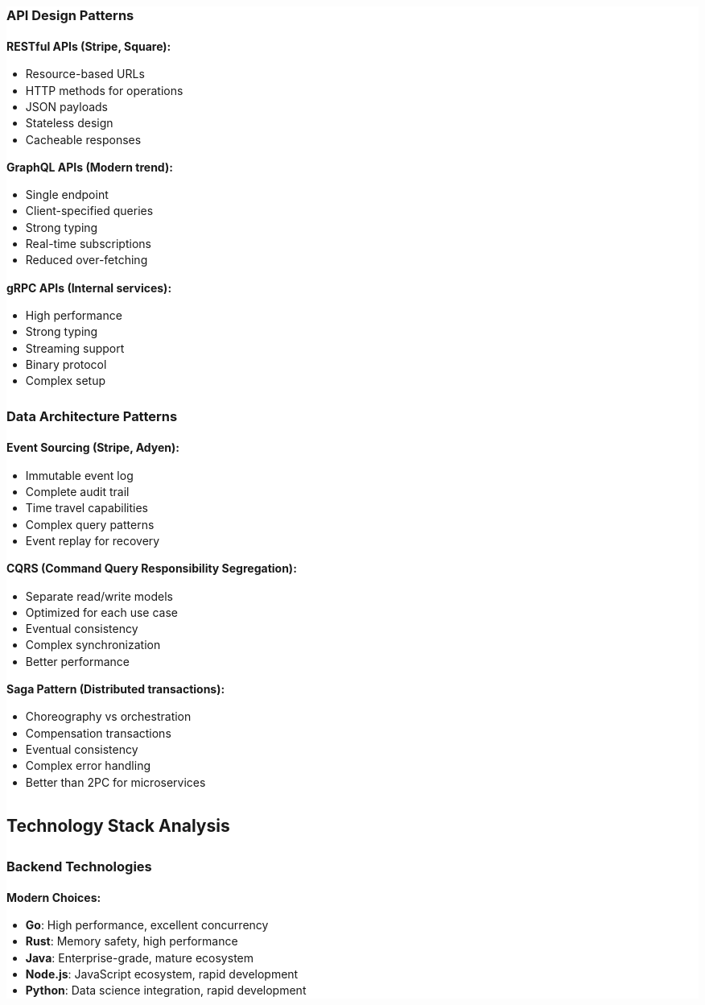 ### API Design Patterns

**RESTful APIs (Stripe, Square):**
- Resource-based URLs
- HTTP methods for operations
- JSON payloads
- Stateless design
- Cacheable responses

**GraphQL APIs (Modern trend):**
- Single endpoint
- Client-specified queries
- Strong typing
- Real-time subscriptions
- Reduced over-fetching

**gRPC APIs (Internal services):**
- High performance
- Strong typing
- Streaming support
- Binary protocol
- Complex setup

### Data Architecture Patterns

**Event Sourcing (Stripe, Adyen):**
- Immutable event log
- Complete audit trail
- Time travel capabilities
- Complex query patterns
- Event replay for recovery

**CQRS (Command Query Responsibility Segregation):**
- Separate read/write models
- Optimized for each use case
- Eventual consistency
- Complex synchronization
- Better performance

**Saga Pattern (Distributed transactions):**
- Choreography vs orchestration
- Compensation transactions
- Eventual consistency
- Complex error handling
- Better than 2PC for microservices

## Technology Stack Analysis

### Backend Technologies

**Modern Choices:**
- **Go**: High performance, excellent concurrency
- **Rust**: Memory safety, high performance
- **Java**: Enterprise-grade, mature ecosystem
- **Node.js**: JavaScript ecosystem, rapid development
- **Python**: Data science integration, rapid development
